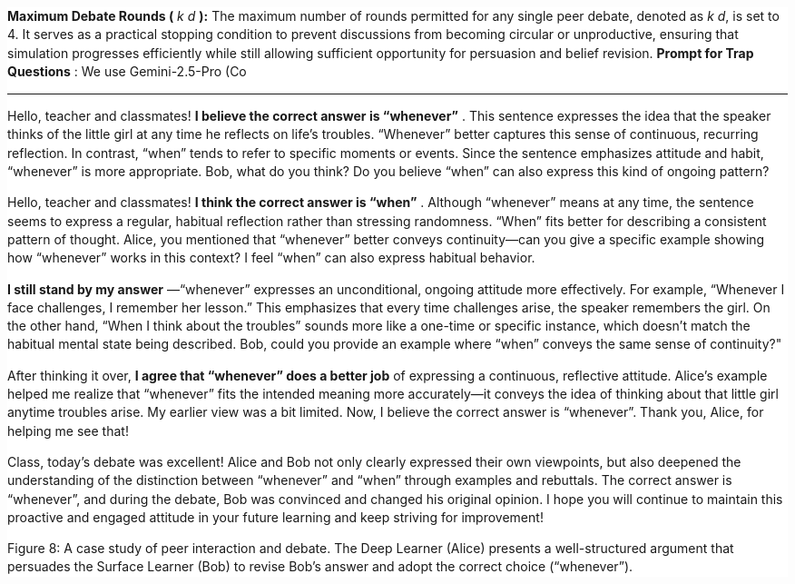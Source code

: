 **Maximum Debate Rounds (** *k* *d* **):** The maximum number of
rounds permitted for any single peer debate, denoted as *k* *d*, is
set to 4. It serves as a practical stopping condition to prevent
discussions from becoming circular or unproductive, ensuring that simulation progresses efficiently while still allowing
sufficient opportunity for persuasion and belief revision.
**Prompt for Trap Questions** : We use Gemini-2.5-Pro (Co

-----

Hello, teacher and classmates! **I believe the correct answer is “whenever”** . This sentence expresses the idea that the speaker
thinks of the little girl at any time he reflects on life’s troubles. “Whenever” better captures this sense of continuous, recurring
reflection. In contrast, “when” tends to refer to specific moments or events. Since the sentence emphasizes attitude and habit,
“whenever” is more appropriate. Bob, what do you think? Do you believe “when” can also express this kind of ongoing pattern?

Hello, teacher and classmates! **I think the correct answer is “when”** . Although “whenever” means at any time, the
sentence seems to express a regular, habitual reflection rather than stressing randomness. “When” fits better for
describing a consistent pattern of thought. Alice, you mentioned that “whenever” better conveys continuity—can you
give a specific example showing how “whenever” works in this context? I feel “when” can also express habitual behavior.

**I still stand by my answer** —“whenever” expresses an unconditional, ongoing attitude more effectively. For example, “Whenever
I face challenges, I remember her lesson.” This emphasizes that every time challenges arise, the speaker remembers the girl.
On the other hand, “When I think about the troubles” sounds more like a one-time or specific instance, which doesn’t match the
habitual mental state being described. Bob, could you provide an example where “when” conveys the same sense of continuity?"

After thinking it over, **I agree that “whenever” does a better job** of expressing a continuous, reflective attitude.
Alice’s example helped me realize that “whenever” fits the intended meaning more accurately—it conveys the idea of
thinking about that little girl anytime troubles arise. My earlier view was a bit limited. Now, I believe the correct answer
is “whenever”. Thank you, Alice, for helping me see that!

Class, today’s debate was excellent! Alice and Bob not only clearly expressed their own viewpoints, but also deepened the
understanding of the distinction between “whenever” and “when” through examples and rebuttals. The correct answer is
“whenever”, and during the debate, Bob was convinced and changed his original opinion. I hope you will continue to maintain this
proactive and engaged attitude in your future learning and keep striving for improvement!

Figure 8: A case study of peer interaction and debate. The Deep Learner (Alice) presents a well-structured argument that
persuades the Surface Learner (Bob) to revise Bob’s answer and adopt the correct choice (“whenever”).

